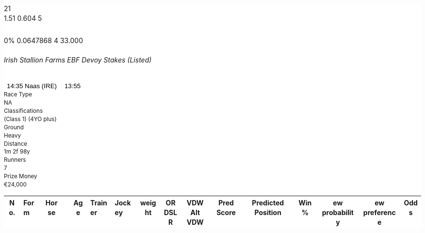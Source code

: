    <td style="text-align:center;"> 21 <br> 1.51 </td>
   <td style="text-align:center;"> 0.604 </td>
   <td style="text-align:center;"> 5 </td>
   <td style="text-align:center;"> <div class="progress" style="height:5px">     <div class="progress-bar rounded-3 bg-primary" role="progressbar" style="width: 0% " aria-valuenow="25" aria-valuemin="0" aria-valuemax="100"></div> </div> <br> 0% </td>
   <td style="text-align:center;"> 0.0647868 </td>
   <td style="text-align:center;"> 4 </td>
   <td style="text-align:center;"> 33.000 </td>
  </tr>
</tbody>
</table>
</div>
 <div class="row">    <div class="col-md-8 gx-3">      <div class="card m-3 h-lg-100">        <div class="card-header bg-light btn-reveal-trigger pt-2 pb-2">          <div class="d-flex flex-between-center row">            <div class="col-auto">              <h6 class="m-0 fw-bold fs--1">Irish Stallion Farms EBF Devoy Stakes (Listed)</h6>            </div>            <div class="col-auto d-flex">              <div class="pe-2">                <div class="mb-0">                  <span class="pe-0">                    <button class="dropdown-toggle fs-0" style="background-color: transparent;border: none;" id="courseToggleDD" type="button" data-bs-toggle="dropdown" aria-haspopup="true" aria-expanded="false"> 14:35 Naas (IRE) </button>                  </span>                  <span class="ps-0">                    <button class="fs-0" style="background-color: transparent;border: none;" type="button"> 13:55 </button>                  </span>                </div>              </div>            </div>          </div>        </div>        <div class="card-body pt-2 pb-2" id="race-information-div" style="font-size: .8333em;">          <div class="fs--1 mb-0">            <div class="row">              <div class="col ms-0">                <div class="ps-0 pt-0 pe-0 pb-1 text-center fw-bold text-nowrap">Race Type</div> NA              </div>              <div class="col">                <div scope="col" class="ps-0 pt-0 pe-0 pb-1 text-center fw-bold text-nowrap">Classifications</div>                <div class="ps-0 pt-1 pe-0 pb-1 text-center">(Class 1) (4YO plus)</div>              </div>              <div class="col">                <div scope="col" class="ps-0 pt-0 pe-0 pb-1 text-center fw-bold text-nowrap">Ground</div>                <div class="ps-0 pt-1 pe-0 pb-1 text-center">Heavy</div>              </div>              <div class="col">                <div scope="col" class="ps-0 pt-0 pe-0 pb-1 text-center fw-bold text-nowrap">Distance</div>                <div class="ps-0 pt-1 pe-0 pb-1 text-center">1m 2f 98y</div>              </div>              <div class="col">                <div scope="col" class="ps-0 pt-0 pe-0 pb-1 text-center fw-bold text-nowrap">Runners </div>                <div class="ps-0 pt-1 pe-0 pb-1 text-center">7 </div>              </div>              <div class="col">                <div scope="col" class="ps-0 pt-0 pe-0 pb-1 text-center fw-bold text-nowrap">Prize Money </div>                <div class="ps-0 pt-1 pe-0 pb-1 text-center">€24,000 </div>              </div>            </div>          </div>        </div>      </div>    </div>  </div>
<div class="table-responsive"> 
<table class="racecard table table-hover" style="width: auto !important; margin-left: auto; margin-right: auto;">
 <thead>
  <tr>
   <th style="text-align:center;"> No. </th>
   <th style="text-align:left;"> Form </th>
   <th style="text-align:center;"> Horse </th>
   <th style="text-align:left;">  </th>
   <th style="text-align:center;"> Age </th>
   <th style="text-align:left;"> Trainer </th>
   <th style="text-align:left;"> Jockey </th>
   <th style="text-align:center;"> weight </th>
   <th style="text-align:center;"> OR <br> DSLR </th>
   <th style="text-align:center;"> VDW <br> Alt VDW </th>
   <th style="text-align:center;"> Pred Score </th>
   <th style="text-align:center;"> Predicted Position </th>
   <th style="text-align:center;"> Win % </th>
   <th style="text-align:center;"> ew probability </th>
   <th style="text-align:center;"> ew preference </th>
   <th style="text-align:center;"> Odds </th>
  </tr>
 </thead>
<tbody>
